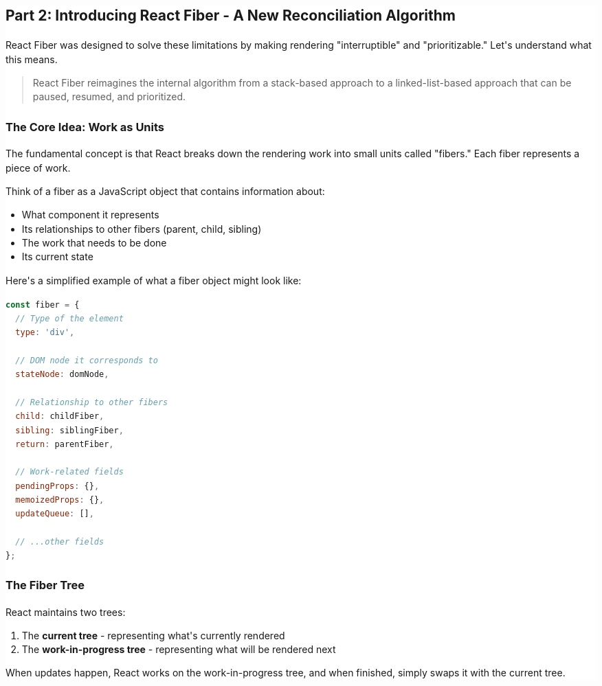 ## Part 2: Introducing React Fiber - A New Reconciliation Algorithm

React Fiber was designed to solve these limitations by making rendering "interruptible" and "prioritizable." Let's understand what this means.

> React Fiber reimagines the internal algorithm from a stack-based approach to a linked-list-based approach that can be paused, resumed, and prioritized.

### The Core Idea: Work as Units

The fundamental concept is that React breaks down the rendering work into small units called "fibers." Each fiber represents a piece of work.

Think of a fiber as a JavaScript object that contains information about:

* What component it represents
* Its relationships to other fibers (parent, child, sibling)
* The work that needs to be done
* Its current state

Here's a simplified example of what a fiber object might look like:

```javascript
const fiber = {
  // Type of the element
  type: 'div',
  
  // DOM node it corresponds to
  stateNode: domNode,
  
  // Relationship to other fibers
  child: childFiber,
  sibling: siblingFiber,
  return: parentFiber,
  
  // Work-related fields
  pendingProps: {},
  memoizedProps: {},
  updateQueue: [],
  
  // ...other fields
};
```

### The Fiber Tree

React maintains two trees:

1. The **current tree** - representing what's currently rendered
2. The **work-in-progress tree** - representing what will be rendered next

When updates happen, React works on the work-in-progress tree, and when finished, simply swaps it with the current tree.

